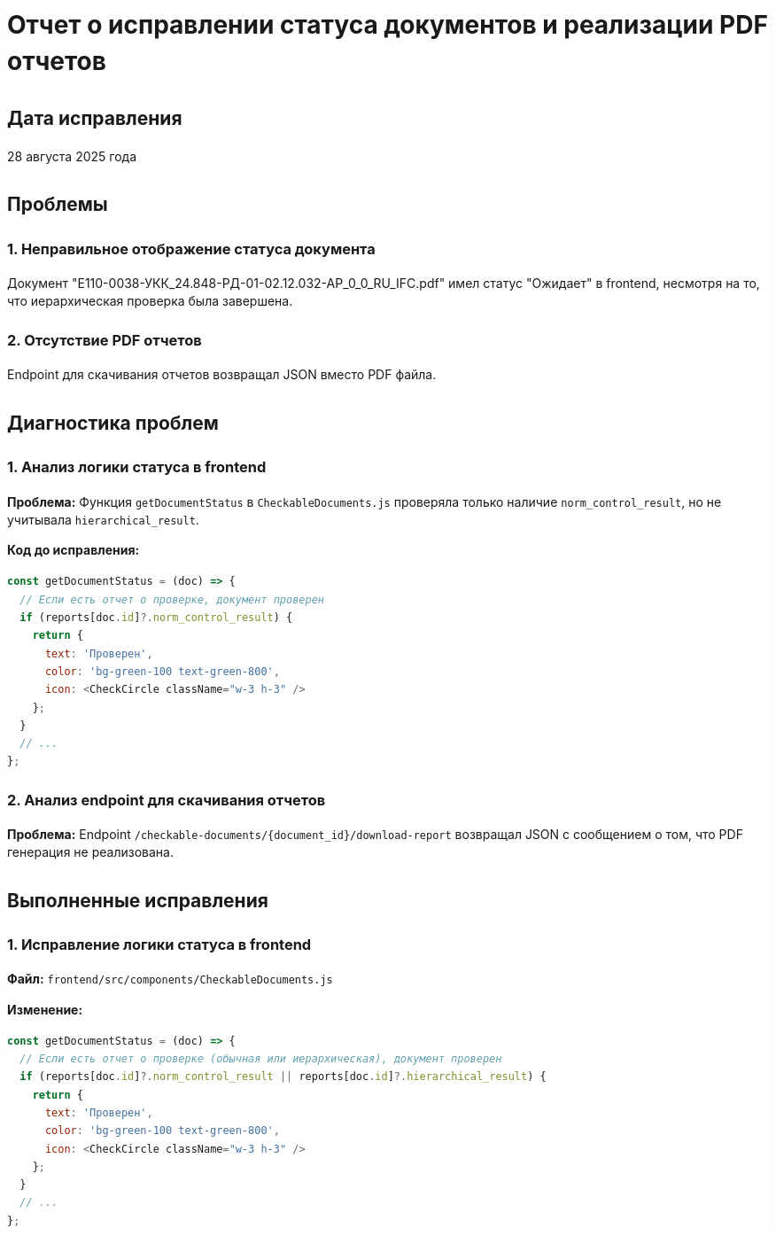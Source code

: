 # Отчет о исправлении статуса документов и реализации PDF отчетов

## Дата исправления
28 августа 2025 года

## Проблемы

### 1. Неправильное отображение статуса документа
Документ "Е110-0038-УКК_24.848-РД-01-02.12.032-АР_0_0_RU_IFC.pdf" имел статус "Ожидает" в frontend, несмотря на то, что иерархическая проверка была завершена.

### 2. Отсутствие PDF отчетов
Endpoint для скачивания отчетов возвращал JSON вместо PDF файла.

## Диагностика проблем

### 1. Анализ логики статуса в frontend
**Проблема:** Функция `getDocumentStatus` в `CheckableDocuments.js` проверяла только наличие `norm_control_result`, но не учитывала `hierarchical_result`.

**Код до исправления:**
```javascript
const getDocumentStatus = (doc) => {
  // Если есть отчет о проверке, документ проверен
  if (reports[doc.id]?.norm_control_result) {
    return {
      text: 'Проверен',
      color: 'bg-green-100 text-green-800',
      icon: <CheckCircle className="w-3 h-3" />
    };
  }
  // ...
};
```

### 2. Анализ endpoint для скачивания отчетов
**Проблема:** Endpoint `/checkable-documents/{document_id}/download-report` возвращал JSON с сообщением о том, что PDF генерация не реализована.

## Выполненные исправления

### 1. Исправление логики статуса в frontend

**Файл:** `frontend/src/components/CheckableDocuments.js`

**Изменение:**
```javascript
const getDocumentStatus = (doc) => {
  // Если есть отчет о проверке (обычная или иерархическая), документ проверен
  if (reports[doc.id]?.norm_control_result || reports[doc.id]?.hierarchical_result) {
    return {
      text: 'Проверен',
      color: 'bg-green-100 text-green-800',
      icon: <CheckCircle className="w-3 h-3" />
    };
  }
  // ...
};
```
